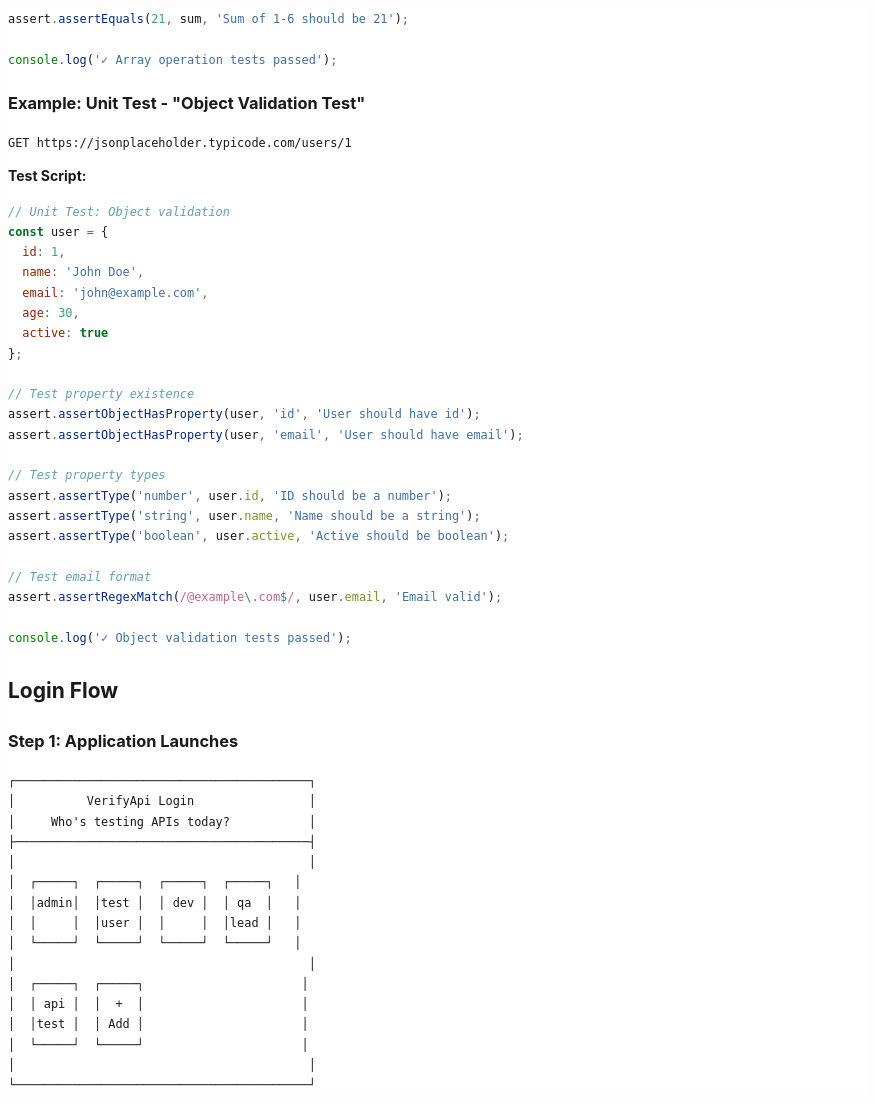 ```javascript
assert.assertEquals(21, sum, 'Sum of 1-6 should be 21');

console.log('✓ Array operation tests passed');
```

### Example: Unit Test - "Object Validation Test"
```http
GET https://jsonplaceholder.typicode.com/users/1
```

**Test Script:**
```javascript
// Unit Test: Object validation
const user = {
  id: 1,
  name: 'John Doe',
  email: 'john@example.com',
  age: 30,
  active: true
};

// Test property existence
assert.assertObjectHasProperty(user, 'id', 'User should have id');
assert.assertObjectHasProperty(user, 'email', 'User should have email');

// Test property types
assert.assertType('number', user.id, 'ID should be a number');
assert.assertType('string', user.name, 'Name should be a string');
assert.assertType('boolean', user.active, 'Active should be boolean');

// Test email format
assert.assertRegexMatch(/@example\.com$/, user.email, 'Email valid');

console.log('✓ Object validation tests passed');
```

## Login Flow

### Step 1: Application Launches
```
┌─────────────────────────────────────────┐
│          VerifyApi Login                │
│     Who's testing APIs today?           │
├─────────────────────────────────────────┤
│                                         │
│  ┌─────┐  ┌─────┐  ┌─────┐  ┌─────┐   │
│  │admin│  │test │  │ dev │  │ qa  │   │
│  │     │  │user │  │     │  │lead │   │
│  └─────┘  └─────┘  └─────┘  └─────┘   │
│                                         │
│  ┌─────┐  ┌─────┐                      │
│  │ api │  │  +  │                      │
│  │test │  │ Add │                      │
│  └─────┘  └─────┘                      │
│                                         │
└─────────────────────────────────────────┘
```

